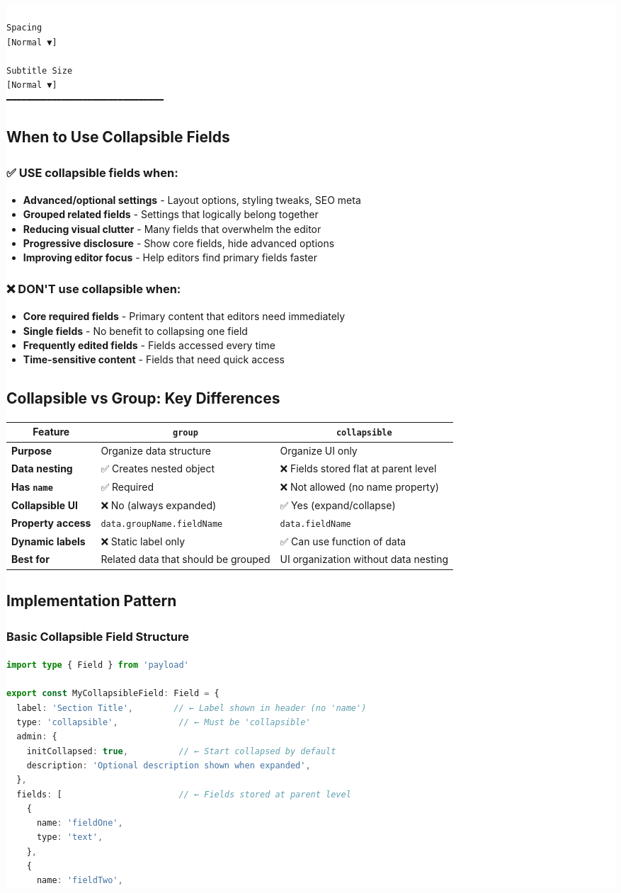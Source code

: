 ```

Spacing
[Normal ▼]

Subtitle Size
[Normal ▼]
━━━━━━━━━━━━━━━━━━━━━━━━━━━━━━━
```

## When to Use Collapsible Fields

### ✅ USE collapsible fields when:
- **Advanced/optional settings** - Layout options, styling tweaks, SEO meta
- **Grouped related fields** - Settings that logically belong together
- **Reducing visual clutter** - Many fields that overwhelm the editor
- **Progressive disclosure** - Show core fields, hide advanced options
- **Improving editor focus** - Help editors find primary fields faster

### ❌ DON'T use collapsible when:
- **Core required fields** - Primary content that editors need immediately
- **Single fields** - No benefit to collapsing one field
- **Frequently edited fields** - Fields accessed every time
- **Time-sensitive content** - Fields that need quick access

## Collapsible vs Group: Key Differences

| Feature | `group` | `collapsible` |
|---------|---------|---------------|
| **Purpose** | Organize data structure | Organize UI only |
| **Data nesting** | ✅ Creates nested object | ❌ Fields stored flat at parent level |
| **Has `name`** | ✅ Required | ❌ Not allowed (no name property) |
| **Collapsible UI** | ❌ No (always expanded) | ✅ Yes (expand/collapse) |
| **Property access** | `data.groupName.fieldName` | `data.fieldName` |
| **Dynamic labels** | ❌ Static label only | ✅ Can use function of data |
| **Best for** | Related data that should be grouped | UI organization without data nesting |

## Implementation Pattern

### Basic Collapsible Field Structure

```typescript
import type { Field } from 'payload'

export const MyCollapsibleField: Field = {
  label: 'Section Title',        // ← Label shown in header (no 'name')
  type: 'collapsible',            // ← Must be 'collapsible'
  admin: {
    initCollapsed: true,          // ← Start collapsed by default
    description: 'Optional description shown when expanded',
  },
  fields: [                       // ← Fields stored at parent level
    {
      name: 'fieldOne',
      type: 'text',
    },
    {
      name: 'fieldTwo',
```
